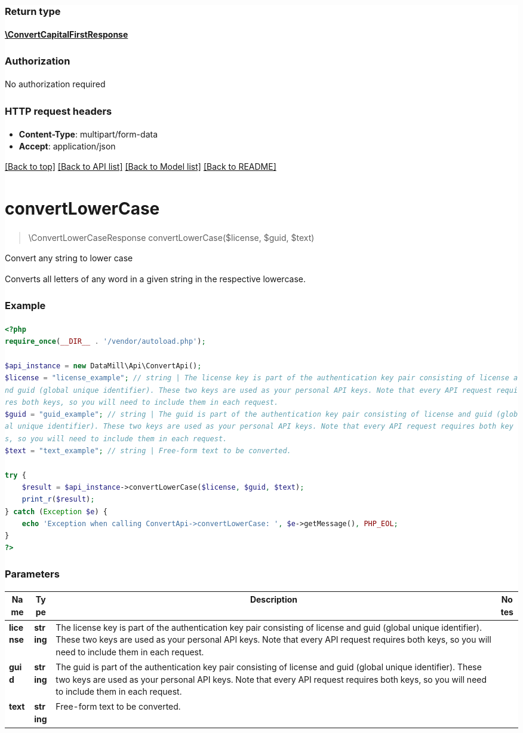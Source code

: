 ### Return type

[**\\ConvertCapitalFirstResponse**](../Model/ConvertCapitalFirstResponse.md)

### Authorization

No authorization required

### HTTP request headers

 - **Content-Type**: multipart/form-data
 - **Accept**: application/json

[[Back to top]](#) [[Back to API list]](../../README.md#documentation-for-api-endpoints) [[Back to Model list]](../../README.md#documentation-for-models) [[Back to README]](../../README.md)

# **convertLowerCase**
> \\ConvertLowerCaseResponse convertLowerCase($license, $guid, $text)

Convert any string to lower case

Converts all letters of any word in a given string in the respective lowercase.

### Example
```php
<?php
require_once(__DIR__ . '/vendor/autoload.php');

$api_instance = new DataMill\Api\ConvertApi();
$license = "license_example"; // string | The license key is part of the authentication key pair consisting of license and guid (global unique identifier). These two keys are used as your personal API keys. Note that every API request requires both keys, so you will need to include them in each request.
$guid = "guid_example"; // string | The guid is part of the authentication key pair consisting of license and guid (global unique identifier). These two keys are used as your personal API keys. Note that every API request requires both keys, so you will need to include them in each request.
$text = "text_example"; // string | Free-form text to be converted.

try {
    $result = $api_instance->convertLowerCase($license, $guid, $text);
    print_r($result);
} catch (Exception $e) {
    echo 'Exception when calling ConvertApi->convertLowerCase: ', $e->getMessage(), PHP_EOL;
}
?>
```

### Parameters

Name | Type | Description  | Notes
------------- | ------------- | ------------- | -------------
 **license** | **string**| The license key is part of the authentication key pair consisting of license and guid (global unique identifier). These two keys are used as your personal API keys. Note that every API request requires both keys, so you will need to include them in each request. |
 **guid** | **string**| The guid is part of the authentication key pair consisting of license and guid (global unique identifier). These two keys are used as your personal API keys. Note that every API request requires both keys, so you will need to include them in each request. |
 **text** | **string**| Free-form text to be converted. |
